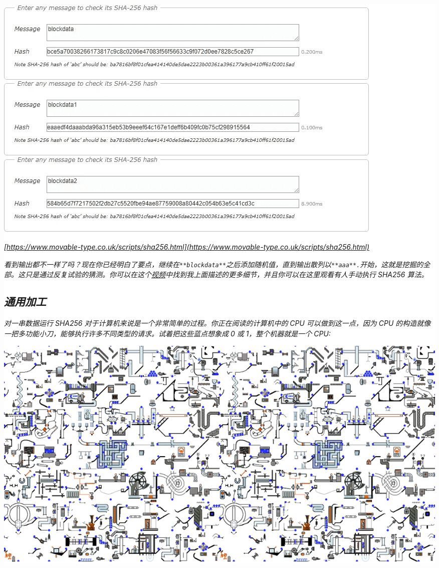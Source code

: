 *![](img/6d6271ad1c135e946ca78dc586677451.png)*

*[https://www.movable-type.co.uk/scripts/sha256.html](https://www.movable-type.co.uk/scripts/sha256.html)*

*看到输出都不一样了吗？现在你已经明白了要点，继续在`**blockdata**`之后添加随机值，直到输出散列以`**aaa**.`开始，这就是挖掘的全部。这只是通过反复试验的猜测。你可以在这个[视频](https://www.youtube.com/watch?v=bBC-nXj3Ng4)中找到我上面描述的更多细节，并且你可以在这里观看有人手动执行 SHA256 算法。*

## ***通用加工***

*对一串数据运行 SHA256 对于计算机来说是一个非常简单的过程。你正在阅读的计算机中的 CPU 可以做到这一点，因为 CPU 的构造就像一把多功能小刀，能够执行许多不同类型的请求。试着把这些蓝点想象成 0 或 1，整个机器就是一个 CPU:*

*![](img/e48db59ae3116083b4048362dc61958e.png)*
